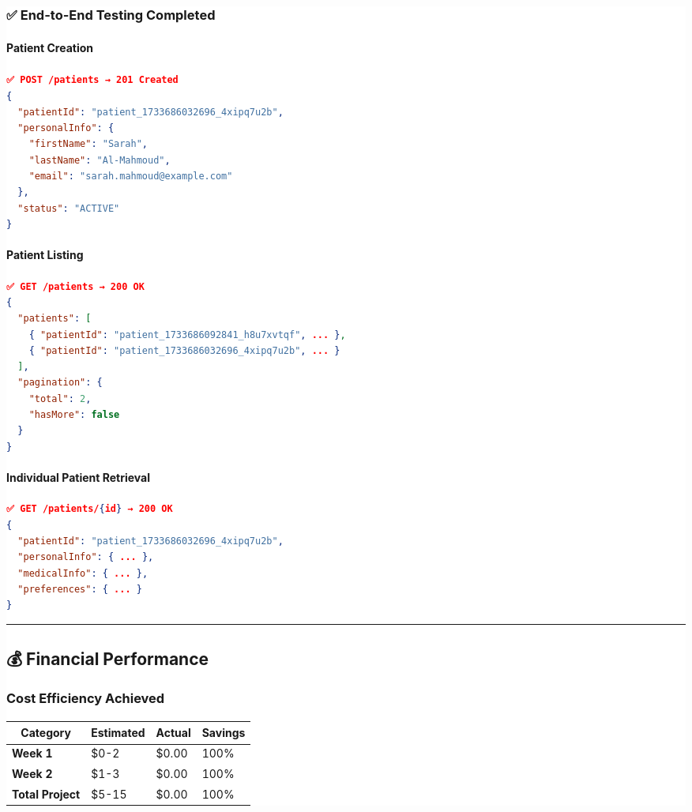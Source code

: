 ### **✅ End-to-End Testing Completed**

#### **Patient Creation**

```json
✅ POST /patients → 201 Created
{
  "patientId": "patient_1733686032696_4xipq7u2b",
  "personalInfo": {
    "firstName": "Sarah",
    "lastName": "Al-Mahmoud",
    "email": "sarah.mahmoud@example.com"
  },
  "status": "ACTIVE"
}
```

#### **Patient Listing**

```json
✅ GET /patients → 200 OK
{
  "patients": [
    { "patientId": "patient_1733686092841_h8u7xvtqf", ... },
    { "patientId": "patient_1733686032696_4xipq7u2b", ... }
  ],
  "pagination": {
    "total": 2,
    "hasMore": false
  }
}
```

#### **Individual Patient Retrieval**

```json
✅ GET /patients/{id} → 200 OK
{
  "patientId": "patient_1733686032696_4xipq7u2b",
  "personalInfo": { ... },
  "medicalInfo": { ... },
  "preferences": { ... }
}
```

---

## 💰 Financial Performance

### **Cost Efficiency Achieved**

| **Category**      | **Estimated** | **Actual** | **Savings** |
| ----------------- | ------------- | ---------- | ----------- |
| **Week 1**        | $0-2          | $0.00      | 100%        |
| **Week 2**        | $1-3          | $0.00      | 100%        |
| **Total Project** | $5-15         | $0.00      | 100%        |
